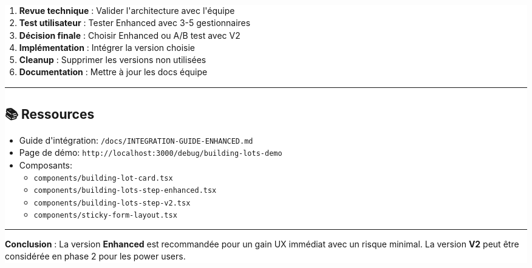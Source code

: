 1. **Revue technique** : Valider l'architecture avec l'équipe
2. **Test utilisateur** : Tester Enhanced avec 3-5 gestionnaires
3. **Décision finale** : Choisir Enhanced ou A/B test avec V2
4. **Implémentation** : Intégrer la version choisie
5. **Cleanup** : Supprimer les versions non utilisées
6. **Documentation** : Mettre à jour les docs équipe

---

## 📚 Ressources

- Guide d'intégration: `/docs/INTEGRATION-GUIDE-ENHANCED.md`
- Page de démo: `http://localhost:3000/debug/building-lots-demo`
- Composants:
  - `components/building-lot-card.tsx`
  - `components/building-lots-step-enhanced.tsx`
  - `components/building-lots-step-v2.tsx`
  - `components/sticky-form-layout.tsx`

---

**Conclusion** : La version **Enhanced** est recommandée pour un gain UX immédiat avec un risque minimal. La version **V2** peut être considérée en phase 2 pour les power users.
